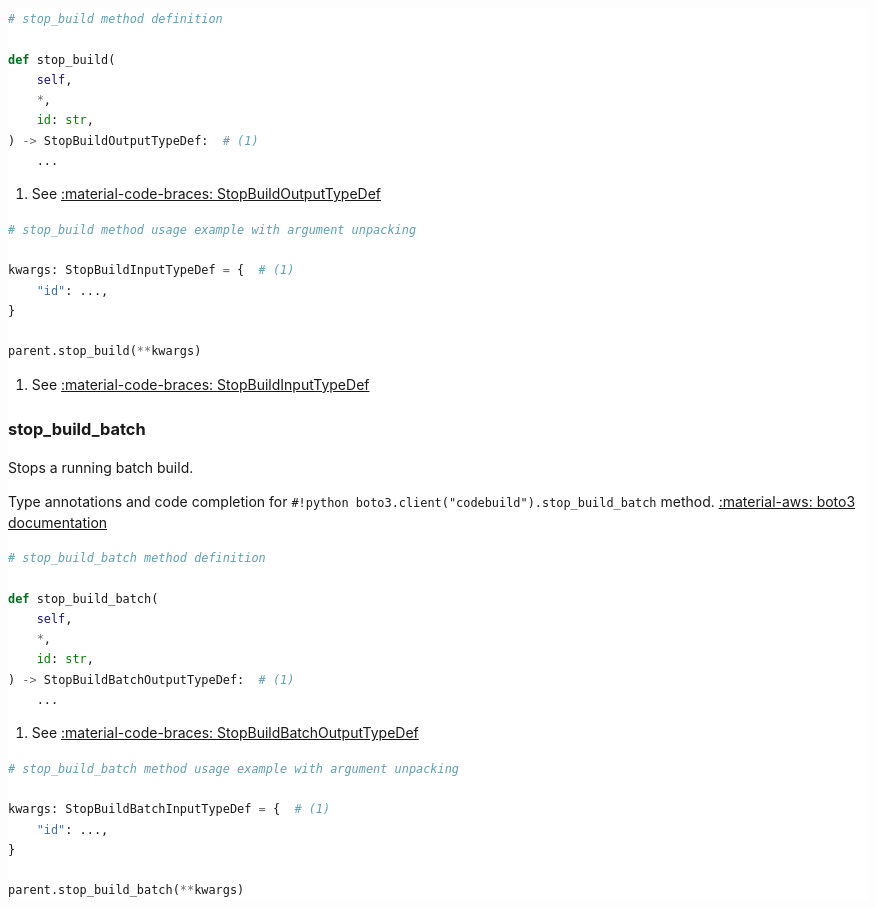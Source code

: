 ```python
# stop_build method definition

def stop_build(
    self,
    *,
    id: str,
) -> StopBuildOutputTypeDef:  # (1)
    ...
```

1. See [:material-code-braces: StopBuildOutputTypeDef](./type_defs.md#stopbuildoutputtypedef)


```python
# stop_build method usage example with argument unpacking

kwargs: StopBuildInputTypeDef = {  # (1)
    "id": ...,
}

parent.stop_build(**kwargs)
```

1. See [:material-code-braces: StopBuildInputTypeDef](./type_defs.md#stopbuildinputtypedef)

### stop\_build\_batch

Stops a running batch build.

Type annotations and code completion for `#!python boto3.client("codebuild").stop_build_batch` method.
[:material-aws: boto3 documentation](https://boto3.amazonaws.com/v1/documentation/api/latest/reference/services/codebuild/client/stop_build_batch.html)

```python
# stop_build_batch method definition

def stop_build_batch(
    self,
    *,
    id: str,
) -> StopBuildBatchOutputTypeDef:  # (1)
    ...
```

1. See [:material-code-braces: StopBuildBatchOutputTypeDef](./type_defs.md#stopbuildbatchoutputtypedef)


```python
# stop_build_batch method usage example with argument unpacking

kwargs: StopBuildBatchInputTypeDef = {  # (1)
    "id": ...,
}

parent.stop_build_batch(**kwargs)
```
